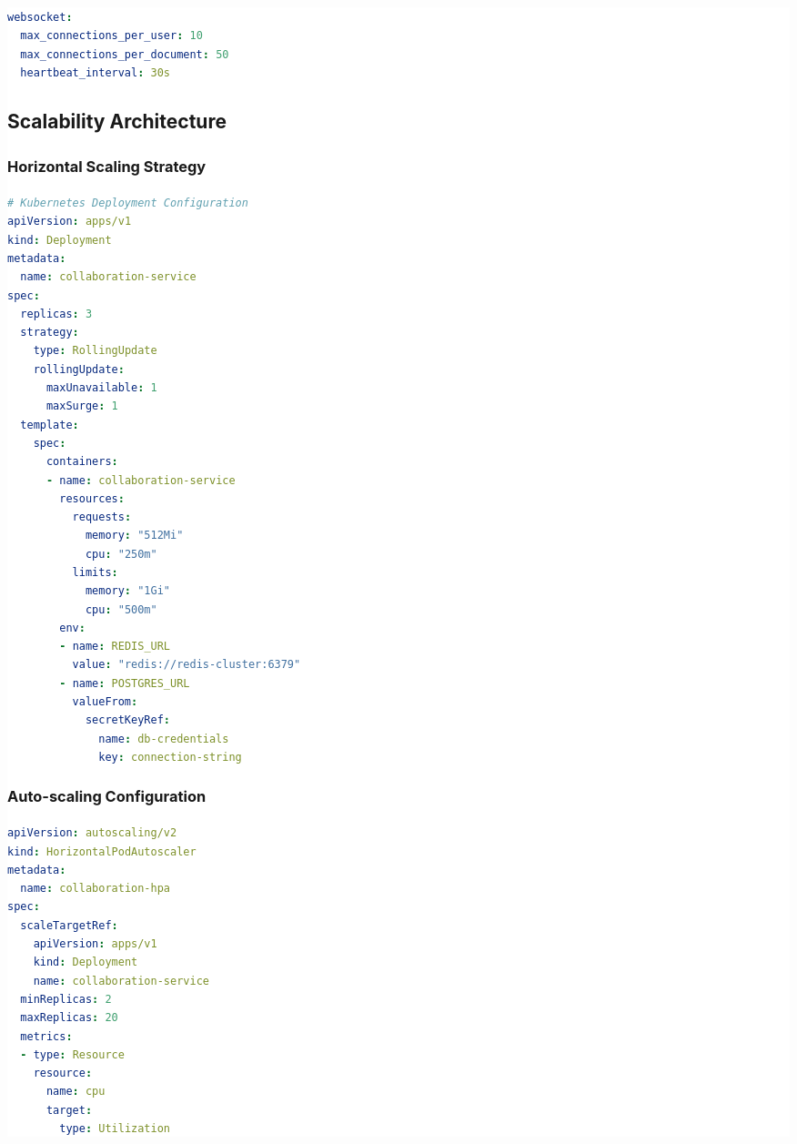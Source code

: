 ```yaml
websocket:
  max_connections_per_user: 10
  max_connections_per_document: 50
  heartbeat_interval: 30s
```

## Scalability Architecture

### Horizontal Scaling Strategy
```yaml
# Kubernetes Deployment Configuration
apiVersion: apps/v1
kind: Deployment
metadata:
  name: collaboration-service
spec:
  replicas: 3
  strategy:
    type: RollingUpdate
    rollingUpdate:
      maxUnavailable: 1
      maxSurge: 1
  template:
    spec:
      containers:
      - name: collaboration-service
        resources:
          requests:
            memory: "512Mi"
            cpu: "250m"
          limits:
            memory: "1Gi" 
            cpu: "500m"
        env:
        - name: REDIS_URL
          value: "redis://redis-cluster:6379"
        - name: POSTGRES_URL
          valueFrom:
            secretKeyRef:
              name: db-credentials
              key: connection-string
```

### Auto-scaling Configuration
```yaml
apiVersion: autoscaling/v2
kind: HorizontalPodAutoscaler
metadata:
  name: collaboration-hpa
spec:
  scaleTargetRef:
    apiVersion: apps/v1
    kind: Deployment
    name: collaboration-service
  minReplicas: 2
  maxReplicas: 20
  metrics:
  - type: Resource
    resource:
      name: cpu
      target:
        type: Utilization
```